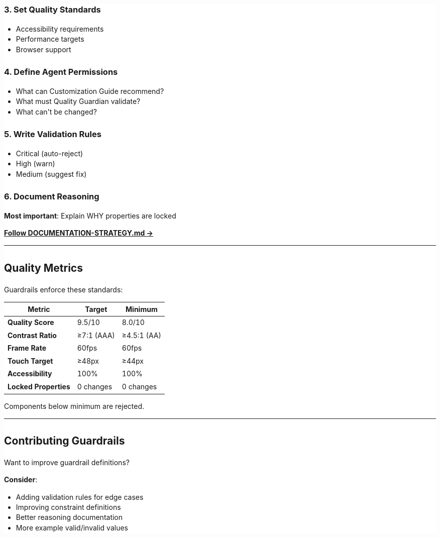### 3. Set Quality Standards
- Accessibility requirements
- Performance targets
- Browser support

### 4. Define Agent Permissions
- What can Customization Guide recommend?
- What must Quality Guardian validate?
- What can't be changed?

### 5. Write Validation Rules
- Critical (auto-reject)
- High (warn)
- Medium (suggest fix)

### 6. Document Reasoning
**Most important**: Explain WHY properties are locked

**[Follow DOCUMENTATION-STRATEGY.md →](../.system/DOCUMENTATION-STRATEGY.md)**

---

## Quality Metrics

Guardrails enforce these standards:

| Metric | Target | Minimum |
|--------|--------|---------|
| **Quality Score** | 9.5/10 | 8.0/10 |
| **Contrast Ratio** | ≥7:1 (AAA) | ≥4.5:1 (AA) |
| **Frame Rate** | 60fps | 60fps |
| **Touch Target** | ≥48px | ≥44px |
| **Accessibility** | 100% | 100% |
| **Locked Properties** | 0 changes | 0 changes |

Components below minimum are rejected.

---

## Contributing Guardrails

Want to improve guardrail definitions?

**Consider**:
- Adding validation rules for edge cases
- Improving constraint definitions
- Better reasoning documentation
- More example valid/invalid values
